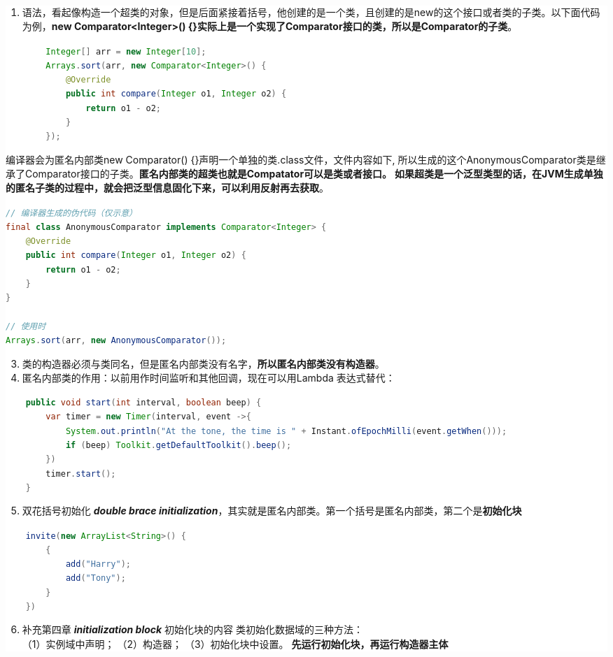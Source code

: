 1. 语法，看起像构造一个超类的对象，但是后面紧接着括号，他创建的是一个类，且创建的是new的这个接口或者类的子类。以下面代码为例，**new Comparator\<Integer>() {}实际上是一个实现了Comparator接口的类，所以是Comparator的子类**。

```java
        Integer[] arr = new Integer[10];
        Arrays.sort(arr, new Comparator<Integer>() {
            @Override
            public int compare(Integer o1, Integer o2) {
                return o1 - o2;
            }
        });
```

编译器会为匿名内部类new Comparator<Integer>() {}声明一个单独的类.class文件，文件内容如下, 所以生成的这个AnonymousComparator类是继承了Comparator接口的子类。**匿名内部类的超类也就是Compatator可以是类或者接口。** **如果超类是一个泛型类型的话，在JVM生成单独的匿名子类的过程中，就会把泛型信息固化下来，可以利用反射再去获取**。

```java
// 编译器生成的伪代码（仅示意）
final class AnonymousComparator implements Comparator<Integer> {
    @Override
    public int compare(Integer o1, Integer o2) {
        return o1 - o2;
    }
}

// 使用时
Arrays.sort(arr, new AnonymousComparator());
```

3. 类的构造器必须与类同名，但是匿名内部类没有名字，**所以匿名内部类没有构造器**。
4. 匿名内部类的作用：以前用作时间监听和其他回调，现在可以用Lambda 表达式替代：

```java
    public void start(int interval, boolean beep) {
        var timer = new Timer(interval, event ->{
            System.out.println("At the tone, the time is " + Instant.ofEpochMilli(event.getWhen()));
            if (beep) Toolkit.getDefaultToolkit().beep();
        })
        timer.start();
    }
```

5. 双花括号初始化 ***double brace initialization***，其实就是匿名内部类。第一个括号是匿名内部类，第二个是**初始化块**

```java
    invite(new ArrayList<String>() {
        { 
            add("Harry");
            add("Tony");
        }
    })
```

6. 补充第四章 ***initialization block*** 初始化块的内容
类初始化数据域的三种方法：  
（1）实例域中声明；
（2）构造器；
（3）初始化块中设置。
**先运行初始化块，再运行构造器主体**
